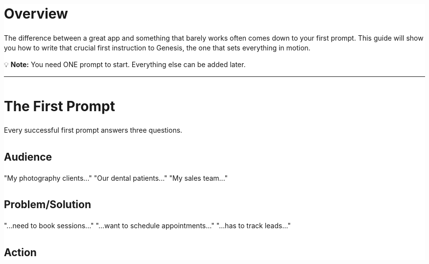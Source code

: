 [](https://help.taskade.com/en/articles/12068507-your-first-genesis-prompt#h_a2e5023dba)[](https://help.taskade.com/en/articles/12068507-your-first-genesis-prompt#h_9274bbf594)[](https://help.taskade.com/en/articles/12068507-your-first-genesis-prompt#h_c322e7938c)[](https://help.taskade.com/en/articles/12068507-your-first-genesis-prompt#h_721c75b4c9)[](https://help.taskade.com/en/articles/12068507-your-first-genesis-prompt#h_888b668055)[](https://help.taskade.com/en/articles/12068507-your-first-genesis-prompt#h_b135469424)[](https://help.taskade.com/en/articles/12068507-your-first-genesis-prompt#h_908f88c5ed)[](https://help.taskade.com/en/articles/12068507-your-first-genesis-prompt#h_a3aca059e6)[](https://help.taskade.com/en/articles/12068507-your-first-genesis-prompt#h_111d33e978)[](https://help.taskade.com/en/articles/12068507-your-first-genesis-prompt#h_496b118b1c)[](https://help.taskade.com/en/articles/12068507-your-first-genesis-prompt#h_4f4101831a)[](https://help.taskade.com/en/articles/12068507-your-first-genesis-prompt#h_9e6a66ccbe)[](https://help.taskade.com/en/articles/12068507-your-first-genesis-prompt#h_ed164f23a1)[](https://help.taskade.com/en/articles/12068507-your-first-genesis-prompt#h_e72b95b375)[](https://help.taskade.com/en/articles/12068507-your-first-genesis-prompt#h_b2db6f79be)[](https://help.taskade.com/en/articles/12068507-your-first-genesis-prompt#h_e21aca8ca9)[](https://help.taskade.com/en/articles/12068507-your-first-genesis-prompt#h_58e1ab6632)[](https://help.taskade.com/en/articles/12068507-your-first-genesis-prompt#h_50fb5f32f9)[](https://help.taskade.com/en/articles/12068507-your-first-genesis-prompt#h_b6fc7feda5)[](https://help.taskade.com/en/articles/12068507-your-first-genesis-prompt#h_5a90666c59)[](https://help.taskade.com/en/articles/12068507-your-first-genesis-prompt#h_adb4be7f10)[](https://help.taskade.com/en/articles/12068507-your-first-genesis-prompt#h_860a318db8)[](https://help.taskade.com/en/articles/12068507-your-first-genesis-prompt#h_156022b0c7)[](https://help.taskade.com/en/articles/12068507-your-first-genesis-prompt#h_a05a56ee8c)[](https://help.taskade.com/en/articles/12068507-your-first-genesis-prompt#h_c41c934778)[](https://help.taskade.com/en/articles/12068507-your-first-genesis-prompt#h_894a8137e2)[](https://help.taskade.com/en/articles/12068507-your-first-genesis-prompt#h_10667c9e2d)[](https://help.taskade.com/en/articles/12068507-your-first-genesis-prompt#h_a826aac3e3)[](https://help.taskade.com/en/articles/12068507-your-first-genesis-prompt#h_c63d56801a)[](https://help.taskade.com/en/articles/12068507-your-first-genesis-prompt#h_597a1f9c5f)

**Overview**
============

The difference between a great app and something that barely works often comes down to your first prompt. This guide will show you how to write that crucial first instruction to Genesis, the one that sets everything in motion.

💡 **Note:** You need ONE prompt to start. Everything else can be added later.

* * *

**The First Prompt**
====================

Every successful first prompt answers three questions.

**Audience**
------------

"My photography clients..." "Our dental patients..." "My sales team..."

**Problem/Solution**
--------------------

"...need to book sessions..." "...want to schedule appointments..." "...has to track leads..."

**Action**
----------
